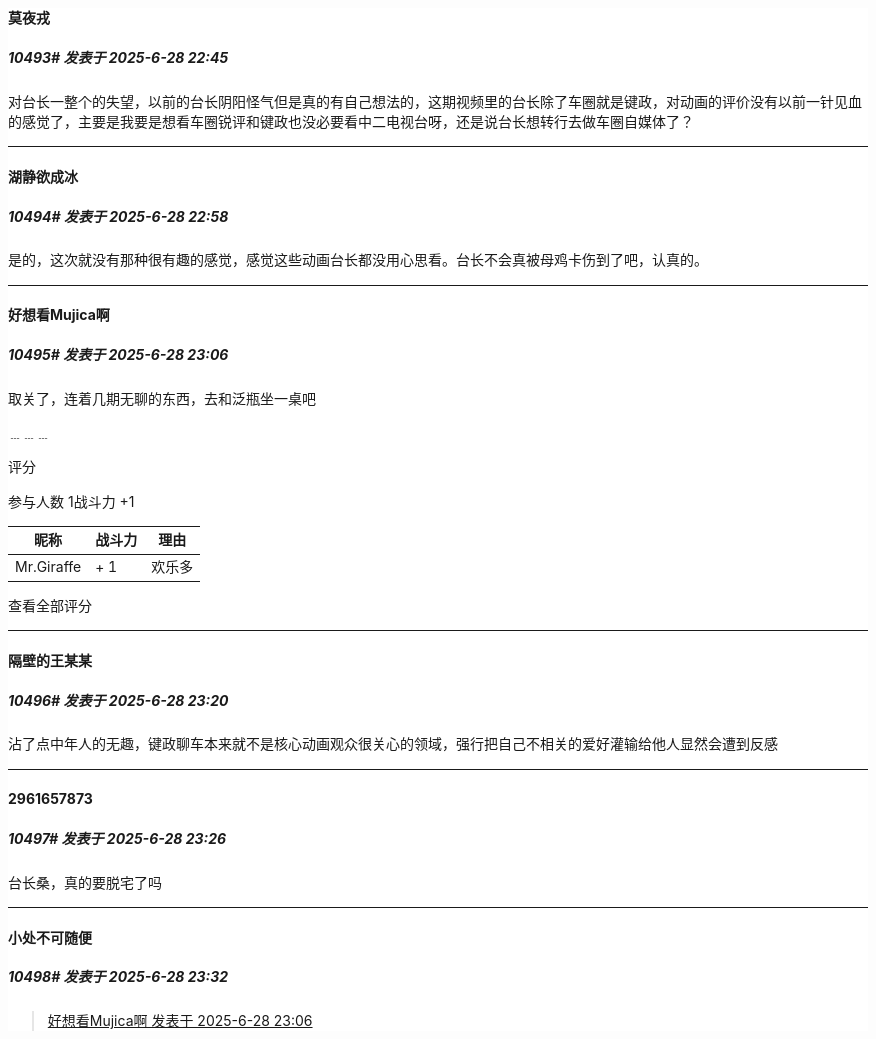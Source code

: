 ####  莫夜戎  
##### 10493#       发表于 2025-6-28 22:45

对台长一整个的失望，以前的台长阴阳怪气但是真的有自己想法的，这期视频里的台长除了车圈就是键政，对动画的评价没有以前一针见血的感觉了，主要是我要是想看车圈锐评和键政也没必要看中二电视台呀，还是说台长想转行去做车圈自媒体了？


*****

####  湖静欲成冰  
##### 10494#       发表于 2025-6-28 22:58

是的，这次就没有那种很有趣的感觉，感觉这些动画台长都没用心思看。台长不会真被母鸡卡伤到了吧，认真的。


*****

####  好想看Mujica啊  
##### 10495#       发表于 2025-6-28 23:06

取关了，连着几期无聊的东西，去和泛瓶坐一桌吧

﹍﹍﹍

评分

 参与人数 1战斗力 +1

|昵称|战斗力|理由|
|----|---|---|
| Mr.Giraffe| + 1|欢乐多|

查看全部评分


*****

####  隔壁的王某某  
##### 10496#       发表于 2025-6-28 23:20

沾了点中年人的无趣，键政聊车本来就不是核心动画观众很关心的领域，强行把自己不相关的爱好灌输给他人显然会遭到反感


*****

####  2961657873  
##### 10497#       发表于 2025-6-28 23:26

台长桑，真的要脱宅了吗


*****

####  小处不可随便  
##### 10498#       发表于 2025-6-28 23:32

<blockquote><a href="httphttps://stage1st.com/2b/forum.php?mod=redirect&amp;goto=findpost&amp;pid=68016175&amp;ptid=2210855" target="_blank">好想看Mujica啊 发表于 2025-6-28 23:06</a>

